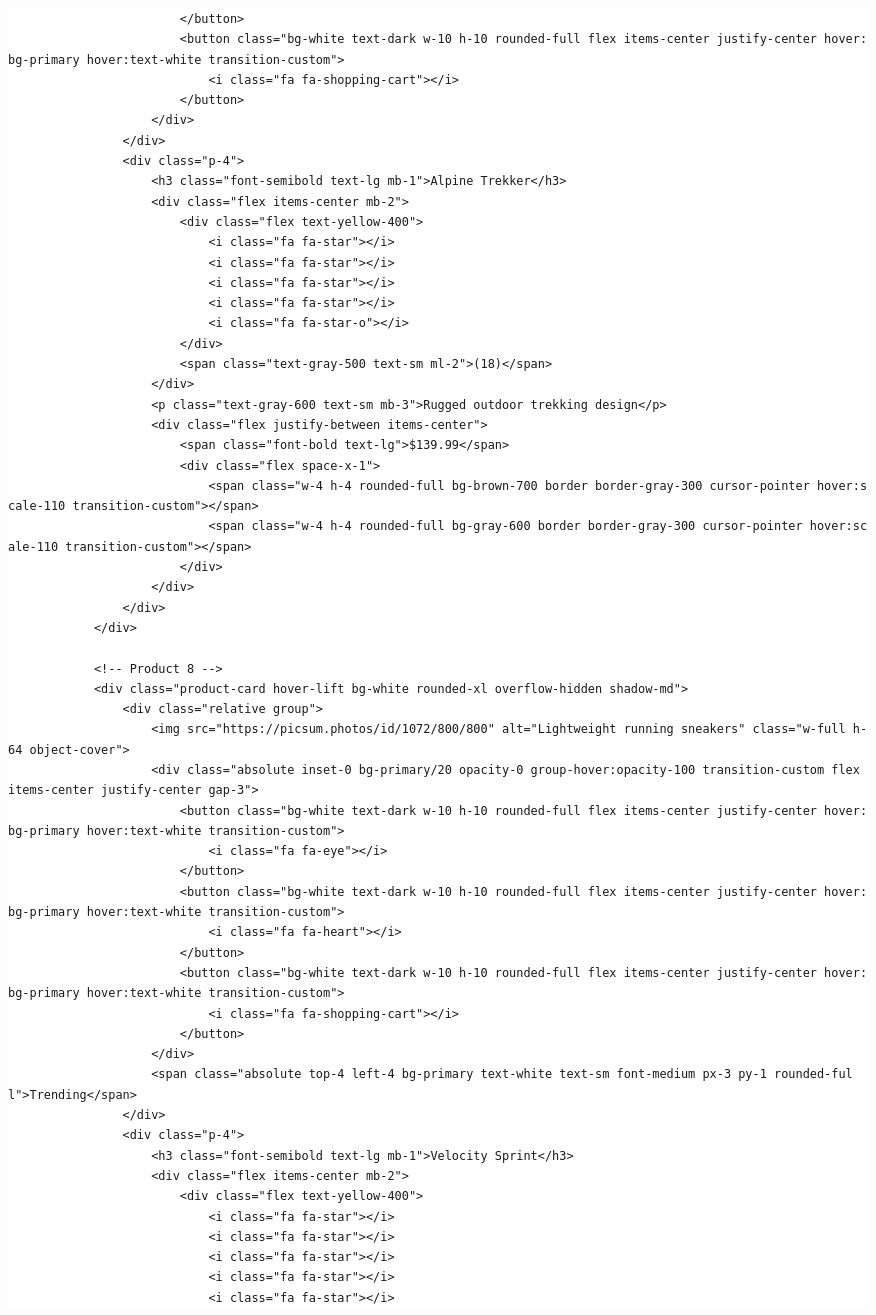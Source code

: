                             </button>
                            <button class="bg-white text-dark w-10 h-10 rounded-full flex items-center justify-center hover:bg-primary hover:text-white transition-custom">
                                <i class="fa fa-shopping-cart"></i>
                            </button>
                        </div>
                    </div>
                    <div class="p-4">
                        <h3 class="font-semibold text-lg mb-1">Alpine Trekker</h3>
                        <div class="flex items-center mb-2">
                            <div class="flex text-yellow-400">
                                <i class="fa fa-star"></i>
                                <i class="fa fa-star"></i>
                                <i class="fa fa-star"></i>
                                <i class="fa fa-star"></i>
                                <i class="fa fa-star-o"></i>
                            </div>
                            <span class="text-gray-500 text-sm ml-2">(18)</span>
                        </div>
                        <p class="text-gray-600 text-sm mb-3">Rugged outdoor trekking design</p>
                        <div class="flex justify-between items-center">
                            <span class="font-bold text-lg">$139.99</span>
                            <div class="flex space-x-1">
                                <span class="w-4 h-4 rounded-full bg-brown-700 border border-gray-300 cursor-pointer hover:scale-110 transition-custom"></span>
                                <span class="w-4 h-4 rounded-full bg-gray-600 border border-gray-300 cursor-pointer hover:scale-110 transition-custom"></span>
                            </div>
                        </div>
                    </div>
                </div>
                
                <!-- Product 8 -->
                <div class="product-card hover-lift bg-white rounded-xl overflow-hidden shadow-md">
                    <div class="relative group">
                        <img src="https://picsum.photos/id/1072/800/800" alt="Lightweight running sneakers" class="w-full h-64 object-cover">
                        <div class="absolute inset-0 bg-primary/20 opacity-0 group-hover:opacity-100 transition-custom flex items-center justify-center gap-3">
                            <button class="bg-white text-dark w-10 h-10 rounded-full flex items-center justify-center hover:bg-primary hover:text-white transition-custom">
                                <i class="fa fa-eye"></i>
                            </button>
                            <button class="bg-white text-dark w-10 h-10 rounded-full flex items-center justify-center hover:bg-primary hover:text-white transition-custom">
                                <i class="fa fa-heart"></i>
                            </button>
                            <button class="bg-white text-dark w-10 h-10 rounded-full flex items-center justify-center hover:bg-primary hover:text-white transition-custom">
                                <i class="fa fa-shopping-cart"></i>
                            </button>
                        </div>
                        <span class="absolute top-4 left-4 bg-primary text-white text-sm font-medium px-3 py-1 rounded-full">Trending</span>
                    </div>
                    <div class="p-4">
                        <h3 class="font-semibold text-lg mb-1">Velocity Sprint</h3>
                        <div class="flex items-center mb-2">
                            <div class="flex text-yellow-400">
                                <i class="fa fa-star"></i>
                                <i class="fa fa-star"></i>
                                <i class="fa fa-star"></i>
                                <i class="fa fa-star"></i>
                                <i class="fa fa-star"></i>